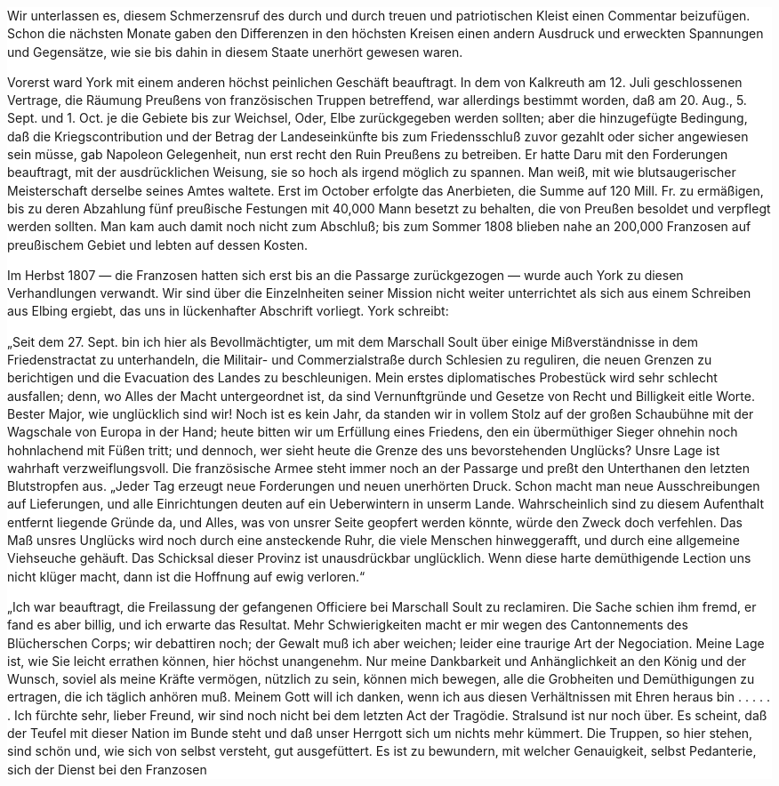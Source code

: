 Wir unterlassen es, diesem Schmerzensruf des durch und durch treuen und
patriotischen Kleist einen Commentar beizufügen. Schon die nächsten Monate gaben
den Differenzen in den höchsten Kreisen einen andern Ausdruck und erweckten
Spannungen und Gegensätze, wie sie bis dahin in diesem Staate unerhört gewesen
waren.

Vorerst ward York mit einem anderen höchst peinlichen Geschäft beauftragt. In
dem von Kalkreuth am 12. Juli geschlossenen Vertrage, die Räumung Preußens von
französischen Truppen betreffend, war allerdings bestimmt worden, daß am 20.
Aug., 5. Sept. und 1. Oct. je die Gebiete bis zur Weichsel, Oder, Elbe
zurückgegeben werden sollten; aber die hinzugefügte Bedingung, daß die
Kriegscontribution und der Betrag der Landeseinkünfte bis zum Friedensschluß
zuvor gezahlt oder sicher angewiesen sein müsse, gab Napoleon Gelegenheit, nun
erst recht den Ruin Preußens zu betreiben. Er hatte Daru mit den Forderungen
beauftragt, mit der ausdrücklichen Weisung, sie so hoch als irgend möglich zu
spannen. Man weiß, mit wie blutsaugerischer Meisterschaft derselbe seines Amtes
waltete. Erst im October erfolgte das Anerbieten, die Summe auf 120 Mill. Fr. zu
ermäßigen, bis zu deren Abzahlung fünf preußische Festungen mit 40,000 Mann
besetzt zu behalten, die von Preußen besoldet und verpflegt werden sollten. Man
kam auch damit noch nicht zum Abschluß; bis zum Sommer 1808 blieben nahe an
200,000 Franzosen auf preußischem Gebiet und lebten auf dessen Kosten.

Im Herbst 1807 — die Franzosen hatten sich erst bis an die Passarge
zurückgezogen — wurde auch York zu diesen Verhandlungen verwandt. Wir sind über
die Einzelnheiten seiner Mission nicht weiter unterrichtet als sich aus einem
Schreiben aus Elbing ergiebt, das uns in lückenhafter Abschrift vorliegt. York
schreibt:

„Seit dem 27. Sept. bin ich hier als Bevollmächtigter, um mit dem Marschall
Soult über einige Mißverständnisse in dem Friedenstractat zu unterhandeln, die
Militair- und Commerzialstraße durch Schlesien zu reguliren, die neuen Grenzen
zu berichtigen und die Evacuation des Landes zu beschleunigen. Mein erstes
diplomatisches Probestück wird sehr schlecht ausfallen; denn, wo Alles der Macht
untergeordnet ist, da sind Vernunftgründe und Gesetze von Recht und Billigkeit
eitle Worte. Bester Major, wie unglücklich sind wir! Noch ist es kein Jahr, da
standen wir in vollem Stolz auf der großen Schaubühne mit der Wagschale von
Europa in der Hand; heute bitten wir um Erfüllung eines Friedens, den ein
übermüthiger Sieger ohnehin noch hohnlachend mit Füßen tritt; und dennoch, wer
sieht heute die Grenze des uns bevorstehenden Unglücks? Unsre Lage ist wahrhaft
verzweiflungsvoll. Die französische Armee steht immer noch an der Passarge und
preßt den Unterthanen den letzten Blutstropfen aus. „Jeder Tag erzeugt neue
Forderungen und neuen unerhörten Druck. Schon macht man neue Ausschreibungen auf
Lieferungen, und alle Einrichtungen deuten auf ein Ueberwintern in unserm Lande.
Wahrscheinlich sind zu diesem Aufenthalt entfernt liegende Gründe da, und Alles,
was von unsrer Seite geopfert werden könnte, würde den Zweck doch verfehlen. Das
Maß unsres Unglücks wird noch durch eine ansteckende Ruhr, die viele Menschen
hinweggerafft, und durch eine allgemeine Viehseuche gehäuft. Das Schicksal
dieser Provinz ist unausdrückbar unglücklich. Wenn diese harte demüthigende
Lection uns nicht klüger macht, dann ist die Hoffnung auf ewig verloren.“

„Ich war beauftragt, die Freilassung der gefangenen Officiere bei Marschall
Soult zu reclamiren. Die Sache schien ihm fremd, er fand es aber billig, und ich
erwarte das Resultat. Mehr Schwierigkeiten macht er mir wegen des Cantonnements
des Blücherschen Corps; wir debattiren noch; der Gewalt muß ich aber weichen;
leider eine traurige Art der Negociation. Meine Lage ist, wie Sie leicht
errathen können, hier höchst unangenehm. Nur meine Dankbarkeit und
Anhänglichkeit an den König und der Wunsch, soviel als meine Kräfte vermögen,
nützlich zu sein, können mich bewegen, alle die Grobheiten und Demüthigungen zu
ertragen, die ich täglich anhören muß. Meinem Gott will ich danken, wenn ich aus
diesen Verhältnissen mit Ehren heraus bin . . . . . . Ich fürchte sehr, lieber
Freund, wir sind noch nicht bei dem letzten Act der Tragödie. Stralsund ist nur
noch über. Es scheint, daß der Teufel mit dieser Nation im Bunde steht und daß
unser Herrgott sich um nichts mehr kümmert. Die Truppen, so hier stehen, sind
schön und, wie sich von selbst versteht, gut ausgefüttert. Es ist zu bewundern,
mit welcher Genauigkeit, selbst Pedanterie, sich der Dienst bei den Franzosen